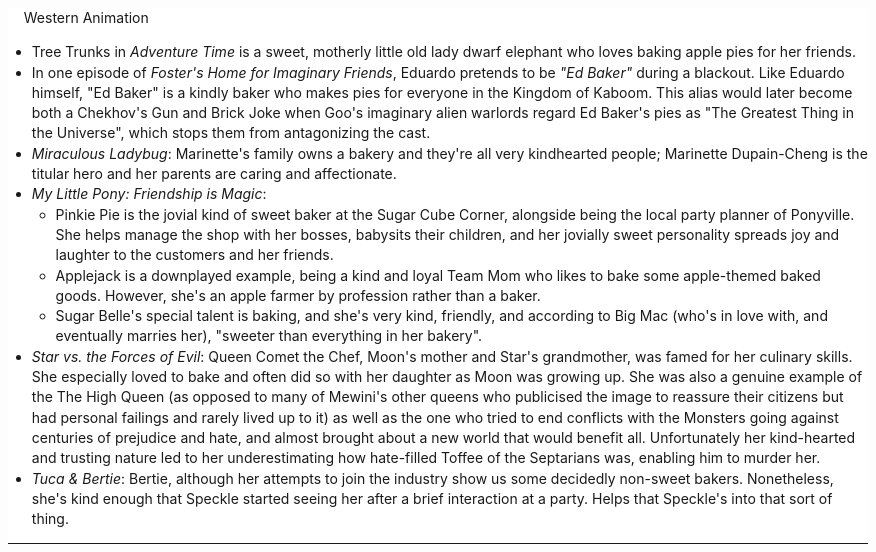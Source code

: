     Western Animation 

-   Tree Trunks in _Adventure Time_ is a sweet, motherly little old lady dwarf elephant who loves baking apple pies for her friends.
-   In one episode of _Foster's Home for Imaginary Friends_, Eduardo pretends to be _"Ed Baker"_ during a blackout. Like Eduardo himself, "Ed Baker" is a kindly baker who makes pies for everyone in the Kingdom of Kaboom. This alias would later become both a Chekhov's Gun and Brick Joke when Goo's imaginary alien warlords regard Ed Baker's pies as "The Greatest Thing in the Universe", which stops them from antagonizing the cast.
-   _Miraculous Ladybug_: Marinette's family owns a bakery and they're all very kindhearted people; Marinette Dupain-Cheng is the titular hero and her parents are caring and affectionate.
-   _My Little Pony: Friendship is Magic_:
    -   Pinkie Pie is the jovial kind of sweet baker at the Sugar Cube Corner, alongside being the local party planner of Ponyville. She helps manage the shop with her bosses, babysits their children, and her jovially sweet personality spreads joy and laughter to the customers and her friends.
    -   Applejack is a downplayed example, being a kind and loyal Team Mom who likes to bake some apple-themed baked goods. However, she's an apple farmer by profession rather than a baker.
    -   Sugar Belle's special talent is baking, and she's very kind, friendly, and according to Big Mac (who's in love with, and eventually marries her), "sweeter than everything in her bakery".
-   _Star vs. the Forces of Evil_: Queen Comet the Chef, Moon's mother and Star's grandmother, was famed for her culinary skills. She especially loved to bake and often did so with her daughter as Moon was growing up. She was also a genuine example of the The High Queen (as opposed to many of Mewini's other queens who publicised the image to reassure their citizens but had personal failings and rarely lived up to it) as well as the one who tried to end conflicts with the Monsters going against centuries of prejudice and hate, and almost brought about a new world that would benefit all. Unfortunately her kind-hearted and trusting nature led to her underestimating how hate-filled Toffee of the Septarians was, enabling him to murder her.
-   _Tuca & Bertie_: Bertie, although her attempts to join the industry show us some decidedly non-sweet bakers. Nonetheless, she's kind enough that Speckle started seeing her after a brief interaction at a party. Helps that Speckle's into that sort of thing.

___